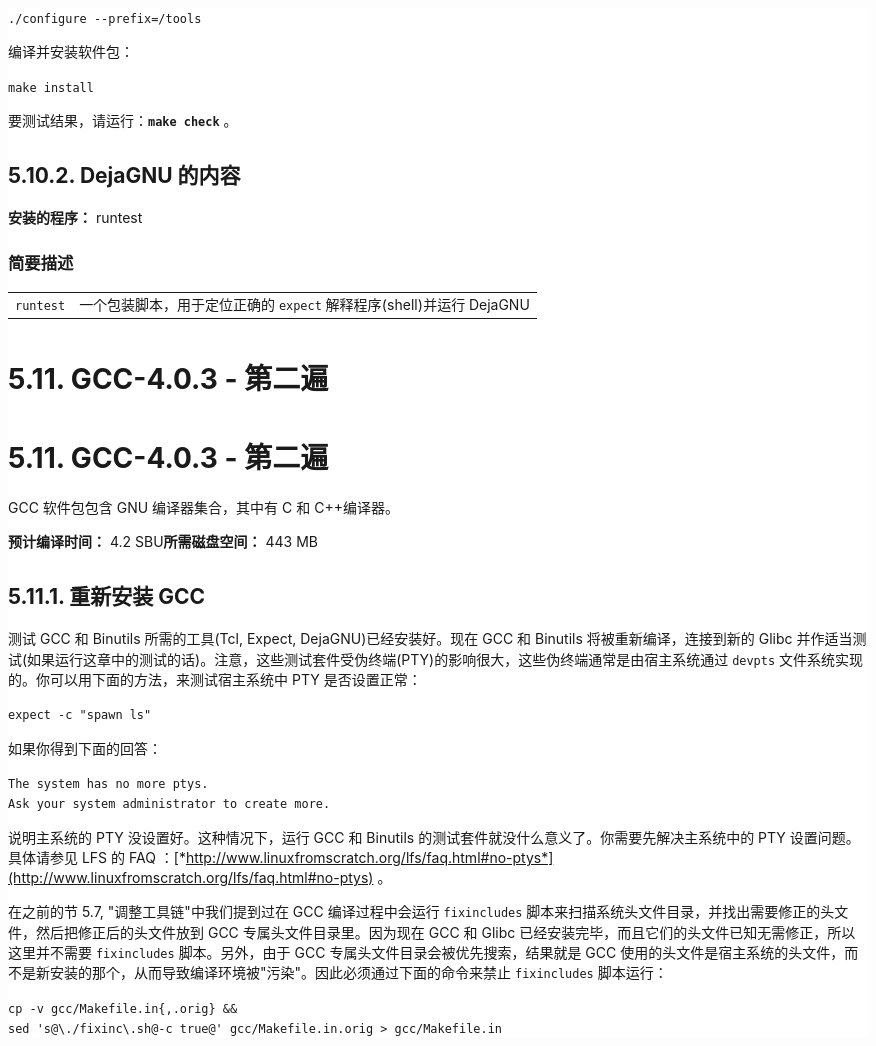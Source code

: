 ```
./configure --prefix=/tools 
```

编译并安装软件包：

```
make install 
```

要测试结果，请运行：**`make check`** 。

## 5.10.2\. DejaGNU 的内容

**安装的程序：** runtest

### 简要描述

|  |  |
| --- | --- |
| `runtest` | 一个包装脚本，用于定位正确的 `expect` 解释程序(shell)并运行 DejaGNU |

# 5.11\. GCC-4.0.3 - 第二遍

# 5.11\. GCC-4.0.3 - 第二遍

GCC 软件包包含 GNU 编译器集合，其中有 C 和 C++编译器。

**预计编译时间：** 4.2 SBU**所需磁盘空间：** 443 MB

## 5.11.1\. 重新安装 GCC

测试 GCC 和 Binutils 所需的工具(Tcl, Expect, DejaGNU)已经安装好。现在 GCC 和 Binutils 将被重新编译，连接到新的 Glibc 并作适当测试(如果运行这章中的测试的话)。注意，这些测试套件受伪终端(PTY)的影响很大，这些伪终端通常是由宿主系统通过 `devpts` 文件系统实现的。你可以用下面的方法，来测试宿主系统中 PTY 是否设置正常：

```
expect -c "spawn ls" 
```

如果你得到下面的回答：

```
The system has no more ptys.
Ask your system administrator to create more. 
```

说明主系统的 PTY 没设置好。这种情况下，运行 GCC 和 Binutils 的测试套件就没什么意义了。你需要先解决主系统中的 PTY 设置问题。具体请参见 LFS 的 FAQ ：[*http://www.linuxfromscratch.org/lfs/faq.html#no-ptys*](http://www.linuxfromscratch.org/lfs/faq.html#no-ptys) 。

在之前的节 5.7, "调整工具链"中我们提到过在 GCC 编译过程中会运行 `fixincludes` 脚本来扫描系统头文件目录，并找出需要修正的头文件，然后把修正后的头文件放到 GCC 专属头文件目录里。因为现在 GCC 和 Glibc 已经安装完毕，而且它们的头文件已知无需修正，所以这里并不需要 `fixincludes` 脚本。另外，由于 GCC 专属头文件目录会被优先搜索，结果就是 GCC 使用的头文件是宿主系统的头文件，而不是新安装的那个，从而导致编译环境被"污染"。因此必须通过下面的命令来禁止 `fixincludes` 脚本运行：

```
cp -v gcc/Makefile.in{,.orig} &&
sed 's@\./fixinc\.sh@-c true@' gcc/Makefile.in.orig > gcc/Makefile.in 
```
